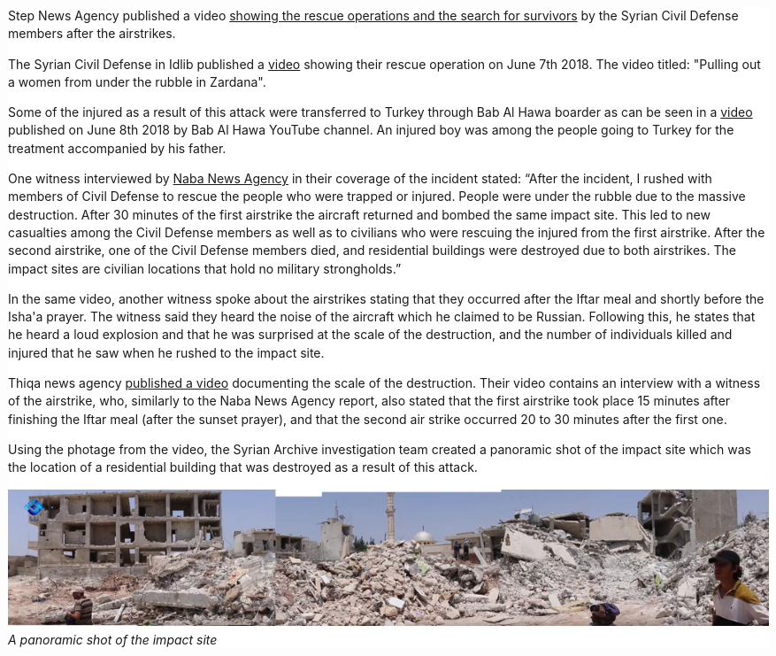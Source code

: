 Step News Agency published a video [showing the rescue operations and the search for survivors](https://www.youtube.com/watch?v=-XrXN4jTvAk) by the Syrian Civil Defense members after the airstrikes.

The Syrian Civil Defense in Idlib published a [video](https://www.youtube.com/watch?v=0XSAfmUmiHY) showing their rescue operation on June 7th 2018. The video titled: "Pulling out a women from under the rubble in Zardana".

Some of the injured as a result of this attack were transferred to Turkey through Bab Al Hawa boarder as can be seen in a [video](https://www.youtube.com/watch?v=AtesBXymKw8) published on June 8th 2018 by Bab Al Hawa YouTube channel. An injured boy was among the people going to Turkey for the treatment accompanied by his father.  

One witness interviewed by [Naba News Agency](https://www.youtube.com/watch?v=BLwZlWwQbfg) in their coverage of the incident stated: “After the incident, I rushed with members of Civil Defense to rescue the people who were trapped or injured. People were under the rubble due to the massive destruction. After 30 minutes of the first airstrike the aircraft returned and bombed the same impact site. This led to new casualties among the Civil Defense members as well as to civilians who were rescuing the injured from the first airstrike. After the second airstrike, one of the Civil Defense members died, and residential buildings were destroyed due to both airstrikes. The impact sites are civilian locations that hold no military strongholds.”

In the same video, another witness spoke about the airstrikes stating that they occurred after the Iftar meal and shortly before the Isha'a prayer. The witness said they heard the noise of the aircraft which he claimed to be Russian. Following this, he states that he heard a loud explosion and that he was surprised at the scale of the destruction, and the number of individuals killed and injured that he saw when he rushed to the impact site.

Thiqa news agency [published a video](https://www.youtube.com/watch?v=vCuO3SLaM6U) documenting the scale of the destruction. Their video contains an interview with a witness of the airstrike, who, similarly to the Naba News Agency report, also stated that the first airstrike took place 15 minutes after finishing the Iftar meal (after the sunset prayer), and that the second air strike occurred 20 to 30 minutes after the first one.

Using the photage from the video, the Syrian Archive investigation team created a panoramic shot of the impact site which was the location of a residential building that was destroyed as a result of this attack.

![](/assets/investigations/zardana/image10.jpg)
*A panoramic shot of the impact site*
